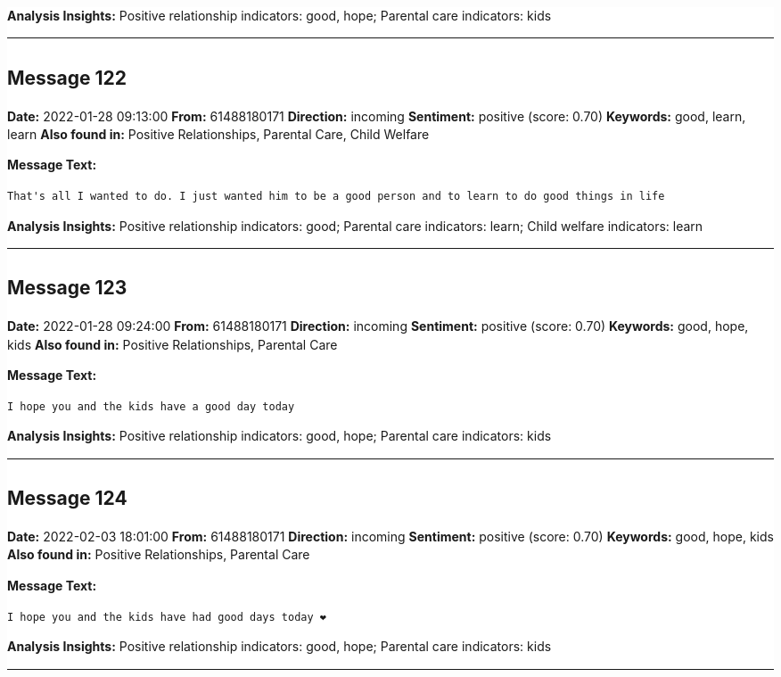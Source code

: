 **Analysis Insights:** Positive relationship indicators: good, hope; Parental care indicators: kids

---
## Message 122

**Date:** 2022-01-28 09:13:00
**From:** 61488180171
**Direction:** incoming
**Sentiment:** positive (score: 0.70)
**Keywords:** good, learn, learn
**Also found in:** Positive Relationships, Parental Care, Child Welfare

**Message Text:**
```
That's all I wanted to do. I just wanted him to be a good person and to learn to do good things in life
```

**Analysis Insights:** Positive relationship indicators: good; Parental care indicators: learn; Child welfare indicators: learn

---
## Message 123

**Date:** 2022-01-28 09:24:00
**From:** 61488180171
**Direction:** incoming
**Sentiment:** positive (score: 0.70)
**Keywords:** good, hope, kids
**Also found in:** Positive Relationships, Parental Care

**Message Text:**
```
I hope you and the kids have a good day today
```

**Analysis Insights:** Positive relationship indicators: good, hope; Parental care indicators: kids

---
## Message 124

**Date:** 2022-02-03 18:01:00
**From:** 61488180171
**Direction:** incoming
**Sentiment:** positive (score: 0.70)
**Keywords:** good, hope, kids
**Also found in:** Positive Relationships, Parental Care

**Message Text:**
```
I hope you and the kids have had good days today ❤️
```

**Analysis Insights:** Positive relationship indicators: good, hope; Parental care indicators: kids

---